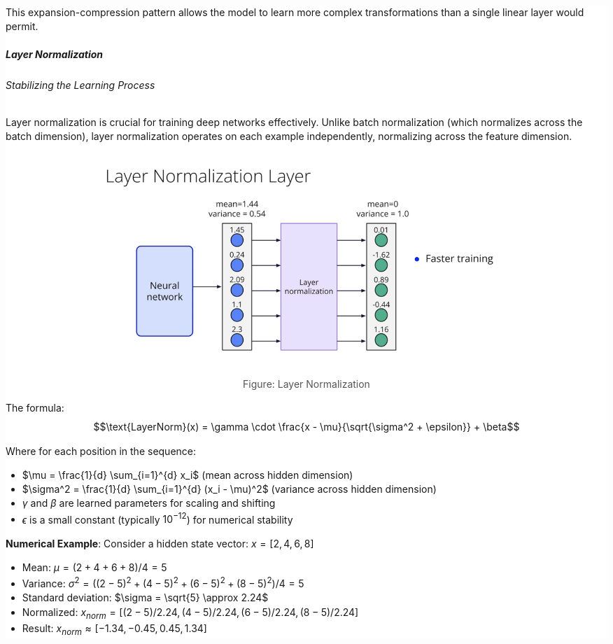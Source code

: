 This expansion-compression pattern allows the model to learn more complex transformations than a single linear layer
would permit.

##### Layer Normalization

###### Stabilizing the Learning Process

Layer normalization is crucial for training deep networks effectively. Unlike batch normalization (which normalizes
across the batch dimension), layer normalization operates on each example independently, normalizing across the feature
dimension.

<div align="center"> <img src="images/AI_Programming_with_Python_ND_P2_C_5_02.png" width="600" height="auto"> <p style="color: #555;">Figure: Layer Normalization</p> </div>

The formula: $$\text{LayerNorm}(x) = \gamma \cdot \frac{x - \mu}{\sqrt{\sigma^2 + \epsilon}} + \beta$$

Where for each position in the sequence:

- $\mu = \frac{1}{d} \sum_{i=1}^{d} x_i$ (mean across hidden dimension)
- $\sigma^2 = \frac{1}{d} \sum_{i=1}^{d} (x_i - \mu)^2$ (variance across hidden dimension)
- $\gamma$ and $\beta$ are learned parameters for scaling and shifting
- $\epsilon$ is a small constant (typically $10^{-12}$) for numerical stability

**Numerical Example**: Consider a hidden state vector: $x = [2, 4, 6, 8]$

- Mean: $\mu = (2+4+6+8)/4 = 5$
- Variance: $\sigma^2 = ((2-5)^2 + (4-5)^2 + (6-5)^2 + (8-5)^2)/4 = 5$
- Standard deviation: $\sigma = \sqrt{5} \approx 2.24$
- Normalized: $x_{norm} = [(2-5)/2.24, (4-5)/2.24, (6-5)/2.24, (8-5)/2.24]$
- Result: $x_{norm} \approx [-1.34, -0.45, 0.45, 1.34]$
